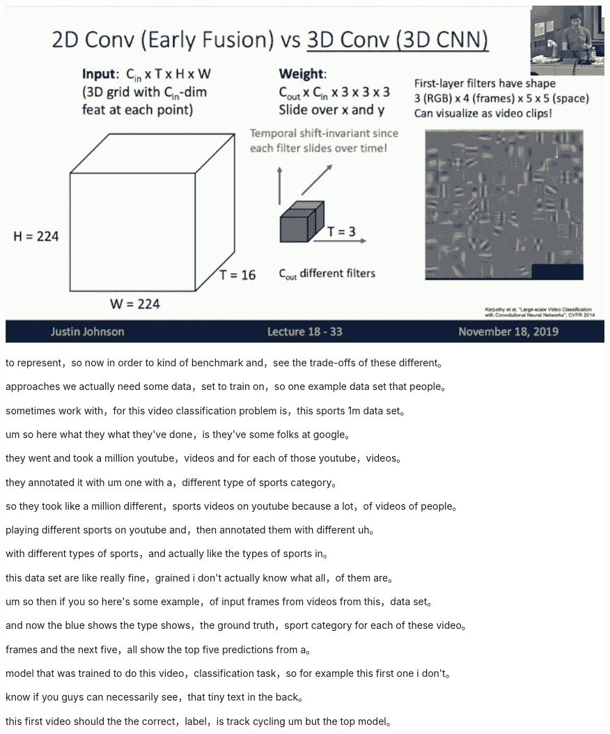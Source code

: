 

![](img/0a5b9f65914db2e13c4a03ea2a25a6e4_37.png)

to represent，so now in order to kind of benchmark and，see the trade-offs of these different。

approaches we actually need some data，set to train on，so one example data set that people。

sometimes work with，for this video classification problem is，this sports 1m data set。

um so here what they what they've done，is they've some folks at google。

they went and took a million youtube，videos and for each of those youtube，videos。

they annotated it with um one with a，different type of sports category。

so they took like a million different，sports videos on youtube because a lot，of videos of people。

playing different sports on youtube and，then annotated them with different uh。

with different types of sports，and actually like the types of sports in。

this data set are like really fine，grained i don't actually know what all，of them are。

um so then if you so here's some example，of input frames from videos from this，data set。

and now the blue shows the type shows，the ground truth，sport category for each of these video。

frames and the next five，all show the top five predictions from a。

model that was trained to do this video，classification task，so for example this first one i don't。

know if you guys can necessarily see，that tiny text in the back。

this first video should the the correct，label，is track cycling um but the top model。
